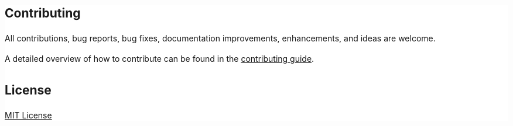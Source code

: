 ## Contributing

All contributions, bug reports, bug fixes, documentation improvements,
enhancements, and ideas are welcome.

A detailed overview of how to contribute can be found in the
[contributing guide](https://toqito.readthedocs.io/en/latest/contributing.html#contrib-guide-reference-label).

## License

[MIT License](http://opensource.org/licenses/mit-license.php>)
